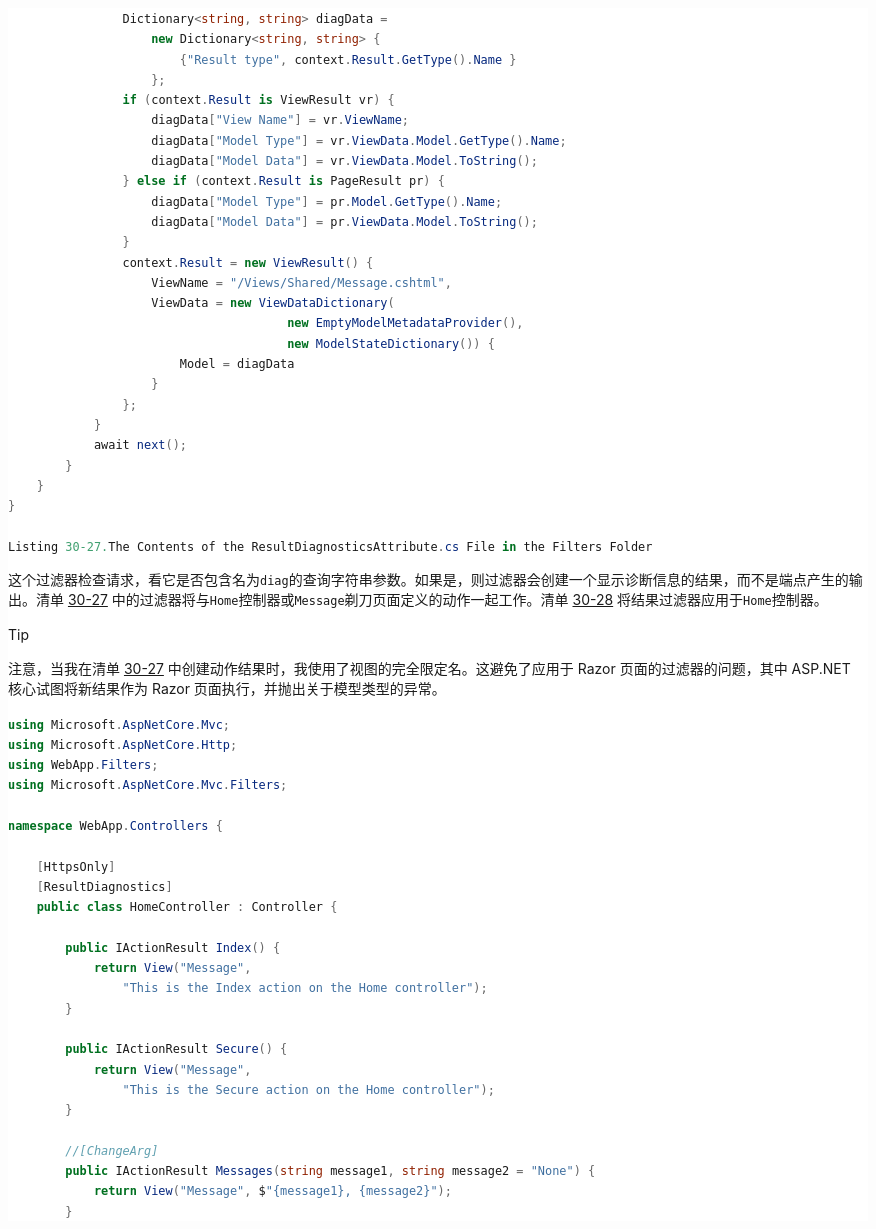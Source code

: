 ```cs
                Dictionary<string, string> diagData =
                    new Dictionary<string, string> {
                        {"Result type", context.Result.GetType().Name }
                    };
                if (context.Result is ViewResult vr) {
                    diagData["View Name"] = vr.ViewName;
                    diagData["Model Type"] = vr.ViewData.Model.GetType().Name;
                    diagData["Model Data"] = vr.ViewData.Model.ToString();
                } else if (context.Result is PageResult pr) {
                    diagData["Model Type"] = pr.Model.GetType().Name;
                    diagData["Model Data"] = pr.ViewData.Model.ToString();
                }
                context.Result = new ViewResult() {
                    ViewName = "/Views/Shared/Message.cshtml",
                    ViewData = new ViewDataDictionary(
                                       new EmptyModelMetadataProvider(),
                                       new ModelStateDictionary()) {
                        Model = diagData
                    }
                };
            }
            await next();
        }
    }
}

Listing 30-27.The Contents of the ResultDiagnosticsAttribute.cs File in the Filters Folder

```

这个过滤器检查请求，看它是否包含名为`diag`的查询字符串参数。如果是，则过滤器会创建一个显示诊断信息的结果，而不是端点产生的输出。清单 [30-27](#PC38) 中的过滤器将与`Home`控制器或`Message`剃刀页面定义的动作一起工作。清单 [30-28](#PC39) 将结果过滤器应用于`Home`控制器。

Tip

注意，当我在清单 [30-27](#PC38) 中创建动作结果时，我使用了视图的完全限定名。这避免了应用于 Razor 页面的过滤器的问题，其中 ASP.NET 核心试图将新结果作为 Razor 页面执行，并抛出关于模型类型的异常。

```cs
using Microsoft.AspNetCore.Mvc;
using Microsoft.AspNetCore.Http;
using WebApp.Filters;
using Microsoft.AspNetCore.Mvc.Filters;

namespace WebApp.Controllers {

    [HttpsOnly]
    [ResultDiagnostics]
    public class HomeController : Controller {

        public IActionResult Index() {
            return View("Message",
                "This is the Index action on the Home controller");
        }

        public IActionResult Secure() {
            return View("Message",
                "This is the Secure action on the Home controller");
        }

        //[ChangeArg]
        public IActionResult Messages(string message1, string message2 = "None") {
            return View("Message", $"{message1}, {message2}");
        }

```